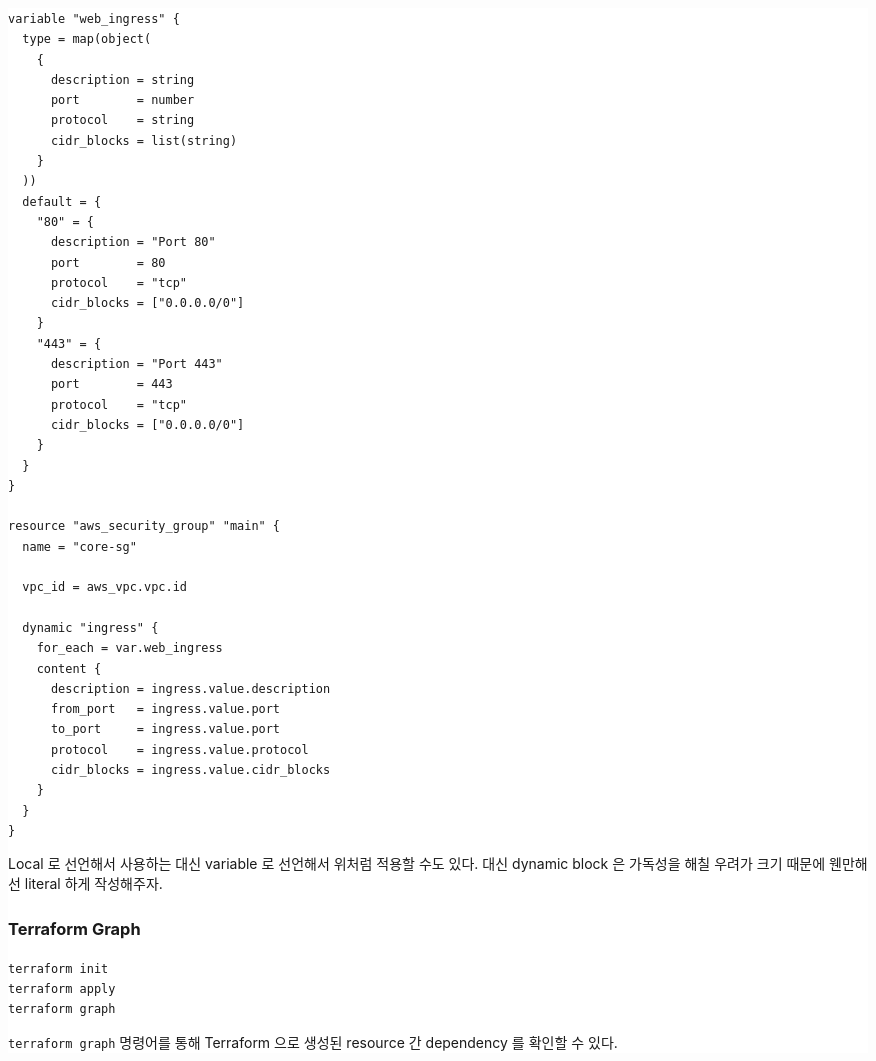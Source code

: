 ```hcl
variable "web_ingress" {
  type = map(object(
    {
      description = string
      port        = number
      protocol    = string
      cidr_blocks = list(string)
    }
  ))
  default = {
    "80" = {
      description = "Port 80"
      port        = 80
      protocol    = "tcp"
      cidr_blocks = ["0.0.0.0/0"]
    }
    "443" = {
      description = "Port 443"
      port        = 443
      protocol    = "tcp"
      cidr_blocks = ["0.0.0.0/0"]
    }
  }
}

resource "aws_security_group" "main" {
  name = "core-sg"

  vpc_id = aws_vpc.vpc.id

  dynamic "ingress" {
    for_each = var.web_ingress
    content {
      description = ingress.value.description
      from_port   = ingress.value.port
      to_port     = ingress.value.port
      protocol    = ingress.value.protocol
      cidr_blocks = ingress.value.cidr_blocks
    }
  }
}
```
Local 로 선언해서 사용하는 대신 variable 로 선언해서 위처럼 적용할 수도 있다. 대신 dynamic block 은 가독성을 해칠 우려가 크기 때문에 웬만해선 literal 하게 작성해주자.

### Terraform Graph
```
terraform init
terraform apply
terraform graph
```
`terraform graph` 명령어를 통해 Terraform 으로 생성된 resource 간 dependency 를 확인할 수 있다.

